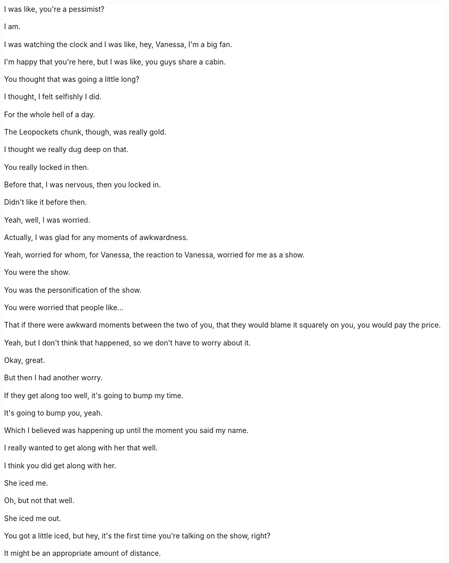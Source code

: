 I was like, you're a pessimist?

I am.

I was watching the clock and I was like, hey, Vanessa, I'm a big fan.

I'm happy that you're here, but I was like, you guys share a cabin.

You thought that was going a little long?

I thought, I felt selfishly I did.

For the whole hell of a day.

The Leopockets chunk, though, was really gold.

I thought we really dug deep on that.

You really locked in then.

Before that, I was nervous, then you locked in.

Didn't like it before then.

Yeah, well, I was worried.

Actually, I was glad for any moments of awkwardness.

Yeah, worried for whom, for Vanessa, the reaction to Vanessa, worried for me as a show.

You were the show.

You was the personification of the show.

You were worried that people like...

That if there were awkward moments between the two of you, that they would blame it squarely on you, you would pay the price.

Yeah, but I don't think that happened, so we don't have to worry about it.

Okay, great.

But then I had another worry.

If they get along too well, it's going to bump my time.

It's going to bump you, yeah.

Which I believed was happening up until the moment you said my name.

I really wanted to get along with her that well.

I think you did get along with her.

She iced me.

Oh, but not that well.

She iced me out.

You got a little iced, but hey, it's the first time you're talking on the show, right?

It might be an appropriate amount of distance.
